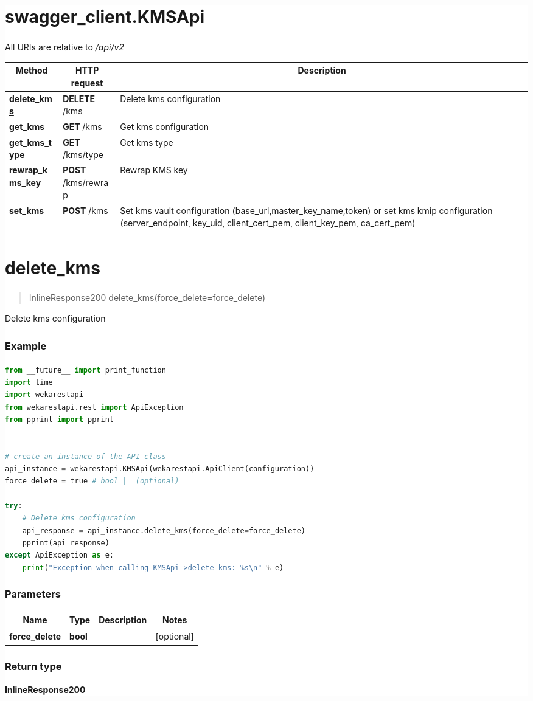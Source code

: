 # swagger_client.KMSApi

All URIs are relative to */api/v2*

Method | HTTP request | Description
------------- | ------------- | -------------
[**delete_kms**](KMSApi.md#delete_kms) | **DELETE** /kms | Delete kms configuration
[**get_kms**](KMSApi.md#get_kms) | **GET** /kms | Get kms configuration
[**get_kms_type**](KMSApi.md#get_kms_type) | **GET** /kms/type | Get kms type
[**rewrap_kms_key**](KMSApi.md#rewrap_kms_key) | **POST** /kms/rewrap | Rewrap KMS key
[**set_kms**](KMSApi.md#set_kms) | **POST** /kms | Set kms vault configuration (base_url,master_key_name,token) or set kms kmip configuration (server_endpoint, key_uid, client_cert_pem, client_key_pem, ca_cert_pem) 

# **delete_kms**
> InlineResponse200 delete_kms(force_delete=force_delete)

Delete kms configuration

### Example

```python
from __future__ import print_function
import time
import wekarestapi
from wekarestapi.rest import ApiException
from pprint import pprint


# create an instance of the API class
api_instance = wekarestapi.KMSApi(wekarestapi.ApiClient(configuration))
force_delete = true # bool |  (optional)

try:
    # Delete kms configuration
    api_response = api_instance.delete_kms(force_delete=force_delete)
    pprint(api_response)
except ApiException as e:
    print("Exception when calling KMSApi->delete_kms: %s\n" % e)
```

### Parameters

Name | Type | Description  | Notes
------------- | ------------- | ------------- | -------------
 **force_delete** | **bool**|  | [optional] 

### Return type

[**InlineResponse200**](InlineResponse200.md)
